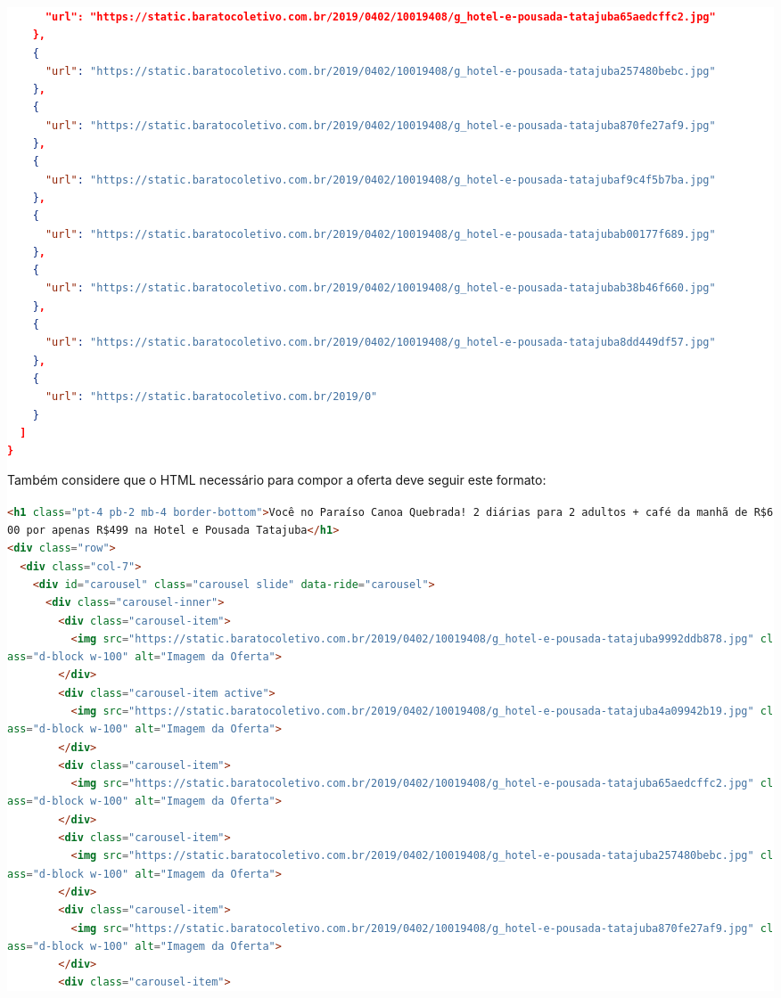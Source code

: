 ```json
      "url": "https://static.baratocoletivo.com.br/2019/0402/10019408/g_hotel-e-pousada-tatajuba65aedcffc2.jpg"
    },
    {
      "url": "https://static.baratocoletivo.com.br/2019/0402/10019408/g_hotel-e-pousada-tatajuba257480bebc.jpg"
    },
    {
      "url": "https://static.baratocoletivo.com.br/2019/0402/10019408/g_hotel-e-pousada-tatajuba870fe27af9.jpg"
    },
    {
      "url": "https://static.baratocoletivo.com.br/2019/0402/10019408/g_hotel-e-pousada-tatajubaf9c4f5b7ba.jpg"
    },
    {
      "url": "https://static.baratocoletivo.com.br/2019/0402/10019408/g_hotel-e-pousada-tatajubab00177f689.jpg"
    },
    {
      "url": "https://static.baratocoletivo.com.br/2019/0402/10019408/g_hotel-e-pousada-tatajubab38b46f660.jpg"
    },
    {
      "url": "https://static.baratocoletivo.com.br/2019/0402/10019408/g_hotel-e-pousada-tatajuba8dd449df57.jpg"
    },
    {
      "url": "https://static.baratocoletivo.com.br/2019/0"
    }
  ]
}
```

Também considere que o HTML necessário para compor a oferta deve seguir este formato:

```html
<h1 class="pt-4 pb-2 mb-4 border-bottom">Você no Paraíso Canoa Quebrada! 2 diárias para 2 adultos + café da manhã de R$600 por apenas R$499 na Hotel e Pousada Tatajuba</h1>
<div class="row">
  <div class="col-7">
    <div id="carousel" class="carousel slide" data-ride="carousel">
      <div class="carousel-inner">
        <div class="carousel-item">
          <img src="https://static.baratocoletivo.com.br/2019/0402/10019408/g_hotel-e-pousada-tatajuba9992ddb878.jpg" class="d-block w-100" alt="Imagem da Oferta">
        </div>
        <div class="carousel-item active">
          <img src="https://static.baratocoletivo.com.br/2019/0402/10019408/g_hotel-e-pousada-tatajuba4a09942b19.jpg" class="d-block w-100" alt="Imagem da Oferta">
        </div>
        <div class="carousel-item">
          <img src="https://static.baratocoletivo.com.br/2019/0402/10019408/g_hotel-e-pousada-tatajuba65aedcffc2.jpg" class="d-block w-100" alt="Imagem da Oferta">
        </div>
        <div class="carousel-item">
          <img src="https://static.baratocoletivo.com.br/2019/0402/10019408/g_hotel-e-pousada-tatajuba257480bebc.jpg" class="d-block w-100" alt="Imagem da Oferta">
        </div>
        <div class="carousel-item">
          <img src="https://static.baratocoletivo.com.br/2019/0402/10019408/g_hotel-e-pousada-tatajuba870fe27af9.jpg" class="d-block w-100" alt="Imagem da Oferta">
        </div>
        <div class="carousel-item">
```